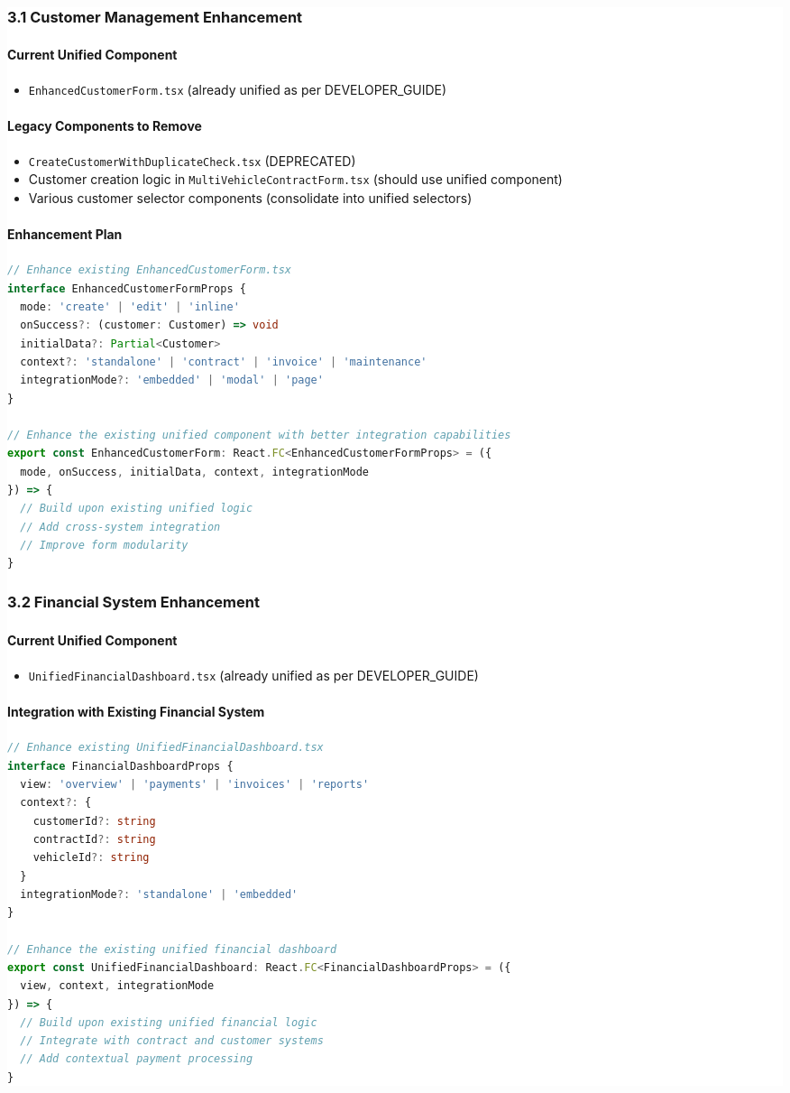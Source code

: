 ### 3.1 Customer Management Enhancement

#### Current Unified Component
- `EnhancedCustomerForm.tsx` (already unified as per DEVELOPER_GUIDE)

#### Legacy Components to Remove
- `CreateCustomerWithDuplicateCheck.tsx` (DEPRECATED)
- Customer creation logic in `MultiVehicleContractForm.tsx` (should use unified component)
- Various customer selector components (consolidate into unified selectors)

#### Enhancement Plan
```typescript
// Enhance existing EnhancedCustomerForm.tsx
interface EnhancedCustomerFormProps {
  mode: 'create' | 'edit' | 'inline'
  onSuccess?: (customer: Customer) => void
  initialData?: Partial<Customer>
  context?: 'standalone' | 'contract' | 'invoice' | 'maintenance'
  integrationMode?: 'embedded' | 'modal' | 'page'
}

// Enhance the existing unified component with better integration capabilities
export const EnhancedCustomerForm: React.FC<EnhancedCustomerFormProps> = ({ 
  mode, onSuccess, initialData, context, integrationMode 
}) => {
  // Build upon existing unified logic
  // Add cross-system integration
  // Improve form modularity
}
```

### 3.2 Financial System Enhancement

#### Current Unified Component
- `UnifiedFinancialDashboard.tsx` (already unified as per DEVELOPER_GUIDE)

#### Integration with Existing Financial System
```typescript
// Enhance existing UnifiedFinancialDashboard.tsx
interface FinancialDashboardProps {
  view: 'overview' | 'payments' | 'invoices' | 'reports'
  context?: {
    customerId?: string
    contractId?: string
    vehicleId?: string
  }
  integrationMode?: 'standalone' | 'embedded'
}

// Enhance the existing unified financial dashboard
export const UnifiedFinancialDashboard: React.FC<FinancialDashboardProps> = ({ 
  view, context, integrationMode 
}) => {
  // Build upon existing unified financial logic
  // Integrate with contract and customer systems
  // Add contextual payment processing
}
```
